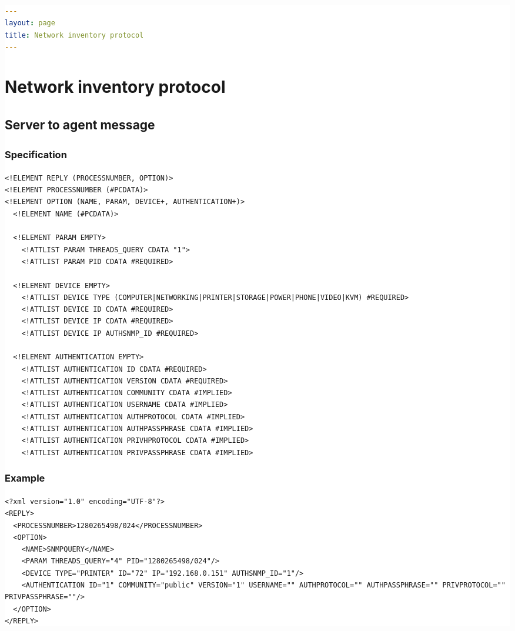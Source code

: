 ```yaml
---
layout: page
title: Network inventory protocol
---
```


# Network inventory protocol

## Server to agent message

### Specification

    <!ELEMENT REPLY (PROCESSNUMBER, OPTION)>
    <!ELEMENT PROCESSNUMBER (#PCDATA)>
    <!ELEMENT OPTION (NAME, PARAM, DEVICE+, AUTHENTICATION+)>
      <!ELEMENT NAME (#PCDATA)>

      <!ELEMENT PARAM EMPTY>
        <!ATTLIST PARAM THREADS_QUERY CDATA "1">
        <!ATTLIST PARAM PID CDATA #REQUIRED>

      <!ELEMENT DEVICE EMPTY>
        <!ATTLIST DEVICE TYPE (COMPUTER|NETWORKING|PRINTER|STORAGE|POWER|PHONE|VIDEO|KVM) #REQUIRED>
        <!ATTLIST DEVICE ID CDATA #REQUIRED>
        <!ATTLIST DEVICE IP CDATA #REQUIRED>
        <!ATTLIST DEVICE IP AUTHSNMP_ID #REQUIRED>

      <!ELEMENT AUTHENTICATION EMPTY>
        <!ATTLIST AUTHENTICATION ID CDATA #REQUIRED>
        <!ATTLIST AUTHENTICATION VERSION CDATA #REQUIRED>
        <!ATTLIST AUTHENTICATION COMMUNITY CDATA #IMPLIED>
        <!ATTLIST AUTHENTICATION USERNAME CDATA #IMPLIED>
        <!ATTLIST AUTHENTICATION AUTHPROTOCOL CDATA #IMPLIED>
        <!ATTLIST AUTHENTICATION AUTHPASSPHRASE CDATA #IMPLIED>
        <!ATTLIST AUTHENTICATION PRIVHPROTOCOL CDATA #IMPLIED>
        <!ATTLIST AUTHENTICATION PRIVPASSPHRASE CDATA #IMPLIED>

### Example

    <?xml version="1.0" encoding="UTF-8"?>
    <REPLY>
      <PROCESSNUMBER>1280265498/024</PROCESSNUMBER>
      <OPTION>
        <NAME>SNMPQUERY</NAME>
        <PARAM THREADS_QUERY="4" PID="1280265498/024"/>
        <DEVICE TYPE="PRINTER" ID="72" IP="192.168.0.151" AUTHSNMP_ID="1"/>
        <AUTHENTICATION ID="1" COMMUNITY="public" VERSION="1" USERNAME="" AUTHPROTOCOL="" AUTHPASSPHRASE="" PRIVPROTOCOL="" PRIVPASSPHRASE=""/>
      </OPTION>
    </REPLY>

